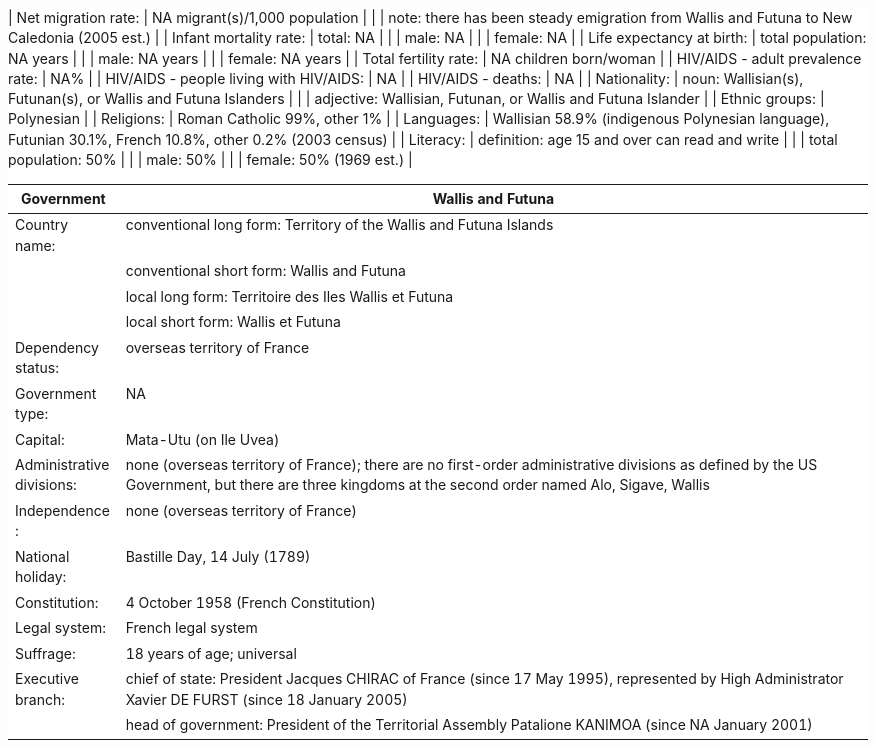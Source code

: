 | Net migration rate: | NA migrant(s)/1,000 population |
| | note: there has been steady emigration from Wallis and Futuna to New Caledonia (2005 est.) |
| Infant mortality rate: | total: NA |
| | male: NA |
| | female: NA |
| Life expectancy at birth: | total population: NA years |
| | male: NA years |
| | female: NA years |
| Total fertility rate: | NA children born/woman |
| HIV/AIDS - adult prevalence rate: | NA% |
| HIV/AIDS - people living with HIV/AIDS: | NA |
| HIV/AIDS - deaths: | NA |
| Nationality: | noun: Wallisian(s), Futunan(s), or Wallis and Futuna Islanders |
| | adjective: Wallisian, Futunan, or Wallis and Futuna Islander |
| Ethnic groups: | Polynesian |
| Religions: | Roman Catholic 99%, other 1% |
| Languages: | Wallisian 58.9% (indigenous Polynesian language), Futunian 30.1%, French 10.8%, other 0.2% (2003 census) |
| Literacy: | definition: age 15 and over can read and write |
| | total population: 50% |
| | male: 50% |
| | female: 50% (1969 est.) |

| Government | Wallis and Futuna |
| --- | --- |
| Country name: | conventional long form: Territory of the Wallis and Futuna Islands |
| | conventional short form: Wallis and Futuna |
| | local long form: Territoire des Iles Wallis et Futuna |
| | local short form: Wallis et Futuna |
| Dependency status: | overseas territory of France |
| Government type: | NA |
| Capital: | Mata-Utu (on Ile Uvea) |
| Administrative divisions: | none (overseas territory of France); there are no first-order administrative divisions as defined by the US Government, but there are three kingdoms at the second order named Alo, Sigave, Wallis |
| Independence: | none (overseas territory of France) |
| National holiday: | Bastille Day, 14 July (1789) |
| Constitution: | 4 October 1958 (French Constitution) |
| Legal system: | French legal system |
| Suffrage: | 18 years of age; universal |
| Executive branch: | chief of state: President Jacques CHIRAC of France (since 17 May 1995), represented by High Administrator Xavier DE FURST (since 18 January 2005) |
| | head of government: President of the Territorial Assembly Patalione KANIMOA (since NA January 2001) |